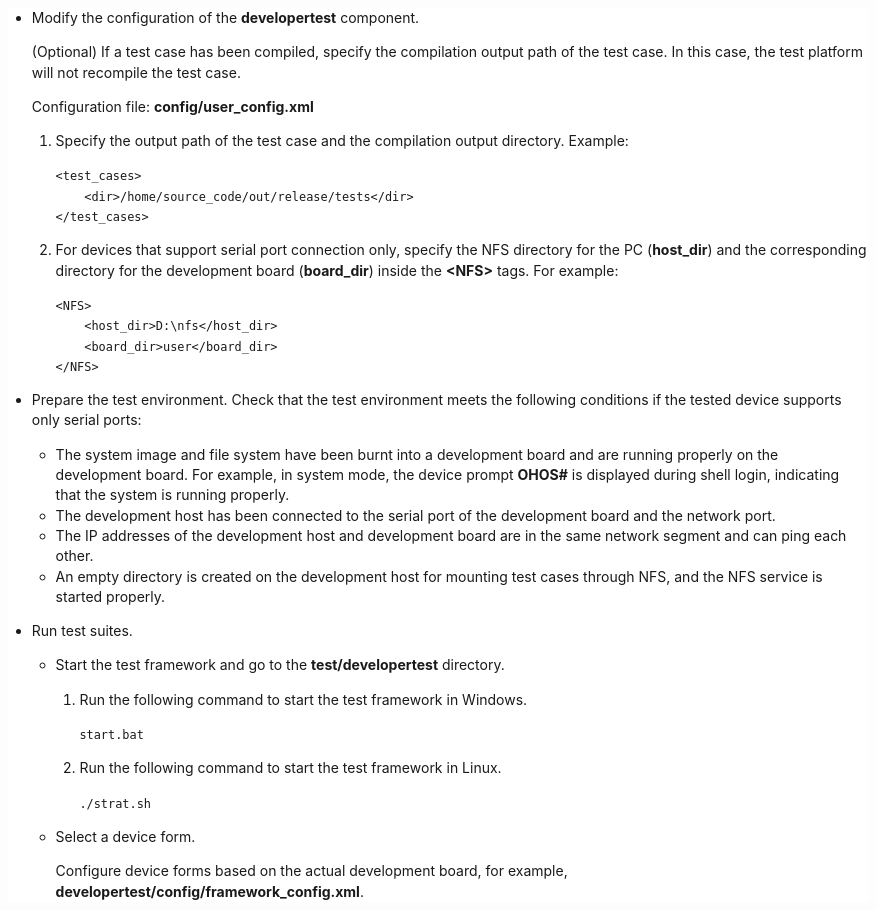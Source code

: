 
-   Modify the configuration of the  **developertest**  component.

    \(Optional\) If a test case has been compiled, specify the compilation output path of the test case. In this case, the test platform will not recompile the test case.

    Configuration file:  **config/user\_config.xml**

    1.  Specify the output path of the test case and the compilation output directory. Example:

        ```
        <test_cases>
            <dir>/home/source_code/out/release/tests</dir>
        </test_cases>
        ```

    2.  For devices that support serial port connection only, specify the NFS directory for the PC \(**host\_dir**\) and the corresponding directory for the development board \(**board\_dir**\) inside the  **<NFS\>**  tags. For example:

        ```
        <NFS>
            <host_dir>D:\nfs</host_dir>
            <board_dir>user</board_dir>
        </NFS>
        ```


-   Prepare the test environment. Check that the test environment meets the following conditions if the tested device supports only serial ports:
    -   The system image and file system have been burnt into a development board and are running properly on the development board. For example, in system mode, the device prompt  **OHOS\#**  is displayed during shell login, indicating that the system is running properly.
    -   The development host has been connected to the serial port of the development board and the network port.
    -   The IP addresses of the development host and development board are in the same network segment and can ping each other.
    -   An empty directory is created on the development host for mounting test cases through NFS, and the NFS service is started properly.

-   Run test suites.
    -   Start the test framework and go to the  **test/developertest**  directory.
        1.  Run the following command to start the test framework in Windows.

            ```
            start.bat
            ```

        2.  Run the following command to start the test framework in Linux.

            ```
            ./strat.sh
            ```


    -   Select a device form.

        Configure device forms based on the actual development board, for example,  **developertest/config/framework\_config.xml**.
